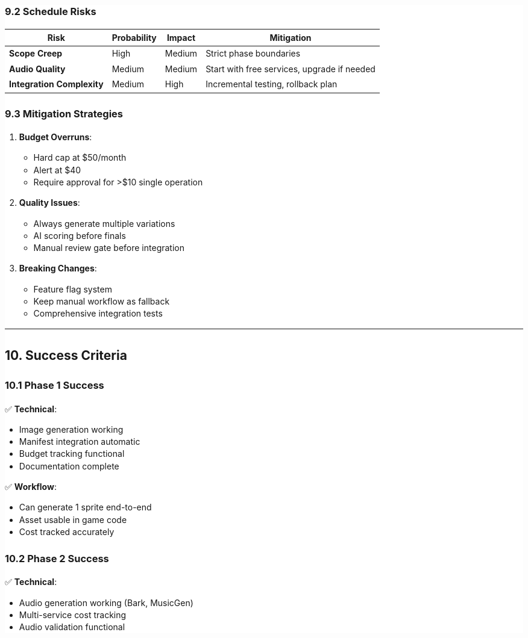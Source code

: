 ### 9.2 Schedule Risks

| Risk                       | Probability | Impact | Mitigation                                  |
| -------------------------- | ----------- | ------ | ------------------------------------------- |
| **Scope Creep**            | High        | Medium | Strict phase boundaries                     |
| **Audio Quality**          | Medium      | Medium | Start with free services, upgrade if needed |
| **Integration Complexity** | Medium      | High   | Incremental testing, rollback plan          |

### 9.3 Mitigation Strategies

1. **Budget Overruns**:
    - Hard cap at $50/month
    - Alert at $40
    - Require approval for >$10 single operation

2. **Quality Issues**:
    - Always generate multiple variations
    - AI scoring before finals
    - Manual review gate before integration

3. **Breaking Changes**:
    - Feature flag system
    - Keep manual workflow as fallback
    - Comprehensive integration tests

---

## 10. Success Criteria

### 10.1 Phase 1 Success

✅ **Technical**:

- Image generation working
- Manifest integration automatic
- Budget tracking functional
- Documentation complete

✅ **Workflow**:

- Can generate 1 sprite end-to-end
- Asset usable in game code
- Cost tracked accurately

### 10.2 Phase 2 Success

✅ **Technical**:

- Audio generation working (Bark, MusicGen)
- Multi-service cost tracking
- Audio validation functional
